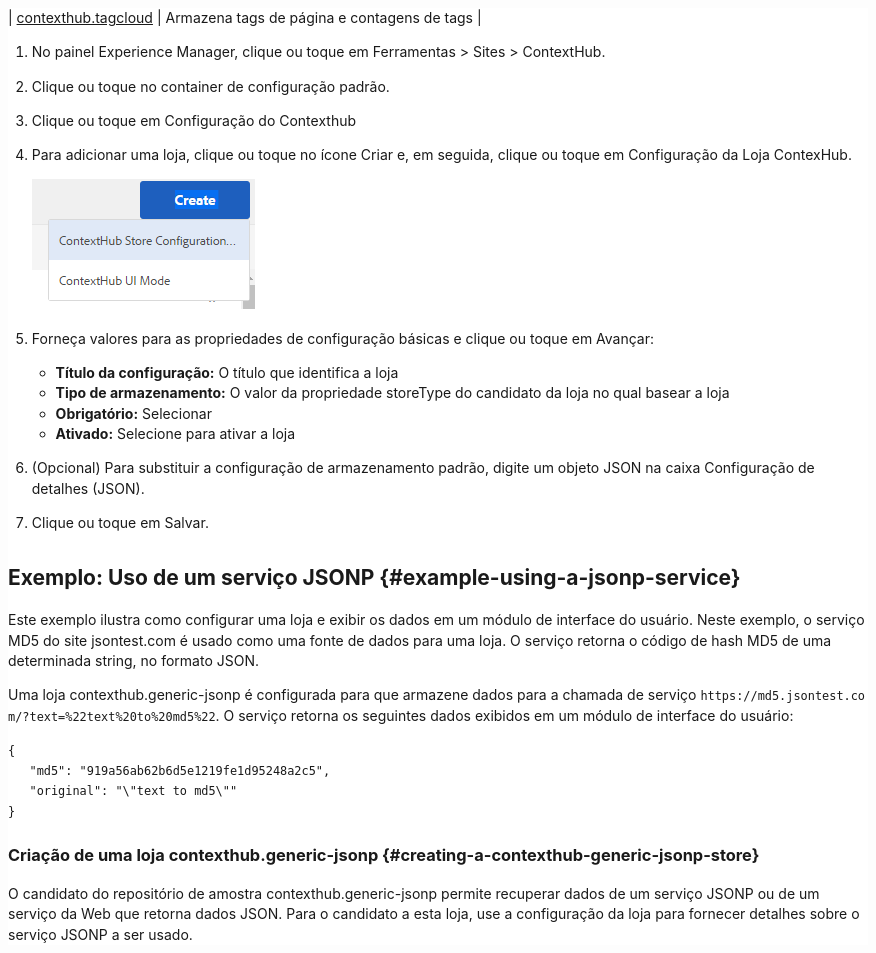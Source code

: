 | [contexthub.tagcloud](/help/sites-developing/ch-samplestores.md#contexthub-tagcloud-sample-data-store) | Armazena tags de página e contagens de tags |

1. No painel Experience Manager, clique ou toque em Ferramentas > Sites > ContextHub.
1. Clique ou toque no container de configuração padrão.
1. Clique ou toque em Configuração do Contexthub
1. Para adicionar uma loja, clique ou toque no ícone Criar e, em seguida, clique ou toque em Configuração da Loja ContexHub.

   ![chlimage_1-322](assets/chlimage_1-322.png)

1. Forneça valores para as propriedades de configuração básicas e clique ou toque em Avançar:

   * **Título da configuração:** O título que identifica a loja
   * **Tipo de armazenamento:** O valor da propriedade storeType do candidato da loja no qual basear a loja
   * **Obrigatório:** Selecionar
   * **Ativado:** Selecione para ativar a loja

1. (Opcional) Para substituir a configuração de armazenamento padrão, digite um objeto JSON na caixa Configuração de detalhes (JSON).
1. Clique ou toque em Salvar.

## Exemplo: Uso de um serviço JSONP  {#example-using-a-jsonp-service}

Este exemplo ilustra como configurar uma loja e exibir os dados em um módulo de interface do usuário. Neste exemplo, o serviço MD5 do site jsontest.com é usado como uma fonte de dados para uma loja. O serviço retorna o código de hash MD5 de uma determinada string, no formato JSON.

Uma loja contexthub.generic-jsonp é configurada para que armazene dados para a chamada de serviço `https://md5.jsontest.com/?text=%22text%20to%20md5%22`. O serviço retorna os seguintes dados exibidos em um módulo de interface do usuário:

```xml
{
   "md5": "919a56ab62b6d5e1219fe1d95248a2c5",
   "original": "\"text to md5\""
}
```

### Criação de uma loja contexthub.generic-jsonp {#creating-a-contexthub-generic-jsonp-store}

O candidato do repositório de amostra contexthub.generic-jsonp permite recuperar dados de um serviço JSONP ou de um serviço da Web que retorna dados JSON. Para o candidato a esta loja, use a configuração da loja para fornecer detalhes sobre o serviço JSONP a ser usado.
